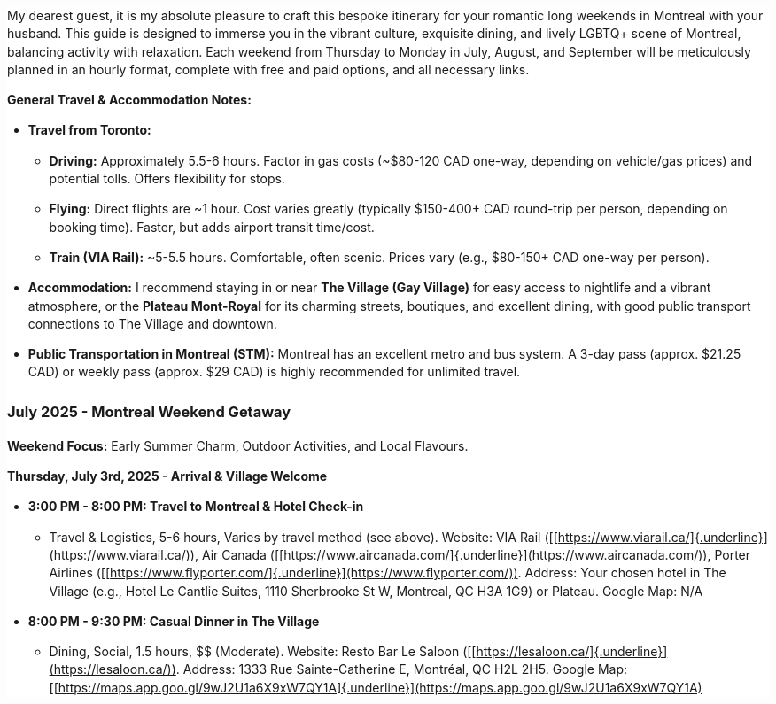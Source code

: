 My dearest guest, it is my absolute pleasure to craft this bespoke
itinerary for your romantic long weekends in Montreal with your husband.
This guide is designed to immerse you in the vibrant culture, exquisite
dining, and lively LGBTQ+ scene of Montreal, balancing activity with
relaxation. Each weekend from Thursday to Monday in July, August, and
September will be meticulously planned in an hourly format, complete
with free and paid options, and all necessary links.

**General Travel & Accommodation Notes:**

- **Travel from Toronto:**

  - **Driving:** Approximately 5.5-6 hours. Factor in gas costs
    (\~\$80-120 CAD one-way, depending on vehicle/gas prices) and
    potential tolls. Offers flexibility for stops.

  - **Flying:** Direct flights are \~1 hour. Cost varies greatly
    (typically \$150-400+ CAD round-trip per person, depending on
    booking time). Faster, but adds airport transit time/cost.

  - **Train (VIA Rail):** \~5-5.5 hours. Comfortable, often scenic.
    Prices vary (e.g., \$80-150+ CAD one-way per person).

- **Accommodation:** I recommend staying in or near **The Village (Gay
  Village)** for easy access to nightlife and a vibrant atmosphere, or
  the **Plateau Mont-Royal** for its charming streets, boutiques, and
  excellent dining, with good public transport connections to The
  Village and downtown.

- **Public Transportation in Montreal (STM):** Montreal has an excellent
  metro and bus system. A 3-day pass (approx. \$21.25 CAD) or weekly
  pass (approx. \$29 CAD) is highly recommended for unlimited travel.

### **July 2025 - Montreal Weekend Getaway**

**Weekend Focus:** Early Summer Charm, Outdoor Activities, and Local
Flavours.

**Thursday, July 3rd, 2025 - Arrival & Village Welcome**

- **3:00 PM - 8:00 PM: Travel to Montreal & Hotel Check-in**

  - Travel & Logistics, 5-6 hours, Varies by travel method (see above).
    Website: VIA Rail
    ([[https://www.viarail.ca/]{.underline}](https://www.viarail.ca/)),
    Air Canada
    ([[https://www.aircanada.com/]{.underline}](https://www.aircanada.com/)),
    Porter Airlines
    ([[https://www.flyporter.com/]{.underline}](https://www.flyporter.com/)).
    Address: Your chosen hotel in The Village (e.g., Hotel Le Cantlie
    Suites, 1110 Sherbrooke St W, Montreal, QC H3A 1G9) or Plateau.
    Google Map: N/A

- **8:00 PM - 9:30 PM: Casual Dinner in The Village**

  - Dining, Social, 1.5 hours, \$\$ (Moderate). Website: Resto Bar Le
    Saloon ([[https://lesaloon.ca/]{.underline}](https://lesaloon.ca/)).
    Address: 1333 Rue Sainte-Catherine E, Montréal, QC H2L 2H5. Google
    Map:
    [[https://maps.app.goo.gl/9wJ2U1a6X9xW7QY1A]{.underline}](https://maps.app.goo.gl/9wJ2U1a6X9xW7QY1A)
